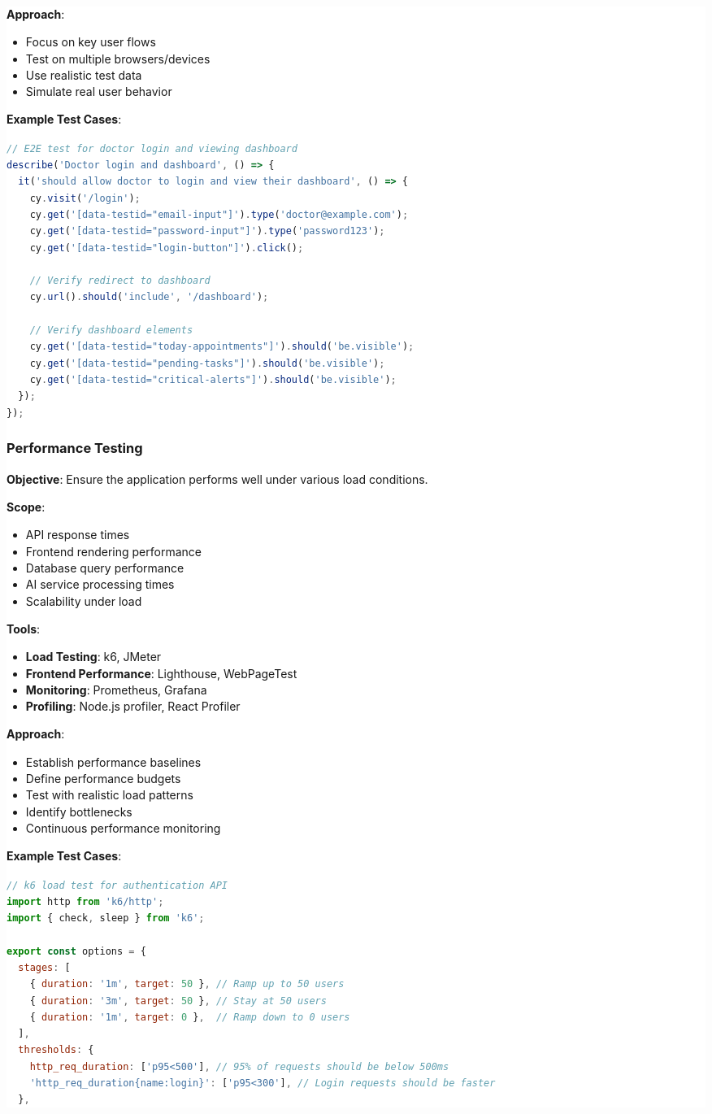 **Approach**:
- Focus on key user flows
- Test on multiple browsers/devices
- Use realistic test data
- Simulate real user behavior

**Example Test Cases**:
```javascript
// E2E test for doctor login and viewing dashboard
describe('Doctor login and dashboard', () => {
  it('should allow doctor to login and view their dashboard', () => {
    cy.visit('/login');
    cy.get('[data-testid="email-input"]').type('doctor@example.com');
    cy.get('[data-testid="password-input"]').type('password123');
    cy.get('[data-testid="login-button"]').click();
    
    // Verify redirect to dashboard
    cy.url().should('include', '/dashboard');
    
    // Verify dashboard elements
    cy.get('[data-testid="today-appointments"]').should('be.visible');
    cy.get('[data-testid="pending-tasks"]').should('be.visible');
    cy.get('[data-testid="critical-alerts"]').should('be.visible');
  });
});
```

### Performance Testing

**Objective**: Ensure the application performs well under various load conditions.

**Scope**:
- API response times
- Frontend rendering performance
- Database query performance
- AI service processing times
- Scalability under load

**Tools**:
- **Load Testing**: k6, JMeter
- **Frontend Performance**: Lighthouse, WebPageTest
- **Monitoring**: Prometheus, Grafana
- **Profiling**: Node.js profiler, React Profiler

**Approach**:
- Establish performance baselines
- Define performance budgets
- Test with realistic load patterns
- Identify bottlenecks
- Continuous performance monitoring

**Example Test Cases**:
```javascript
// k6 load test for authentication API
import http from 'k6/http';
import { check, sleep } from 'k6';

export const options = {
  stages: [
    { duration: '1m', target: 50 }, // Ramp up to 50 users
    { duration: '3m', target: 50 }, // Stay at 50 users
    { duration: '1m', target: 0 },  // Ramp down to 0 users
  ],
  thresholds: {
    http_req_duration: ['p95<500'], // 95% of requests should be below 500ms
    'http_req_duration{name:login}': ['p95<300'], // Login requests should be faster
  },
```